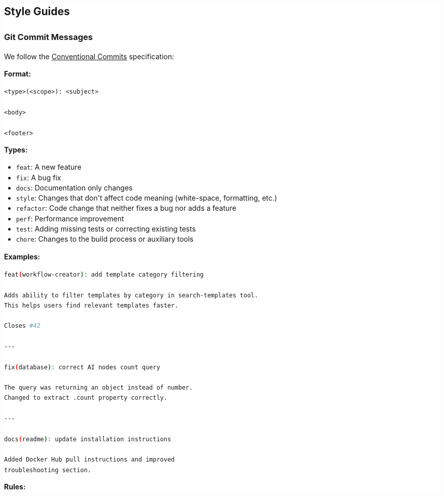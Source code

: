 
## Style Guides

### Git Commit Messages

We follow the [Conventional Commits](https://www.conventionalcommits.org/) specification:

**Format:**

```
<type>(<scope>): <subject>

<body>

<footer>
```

**Types:**

- `feat`: A new feature
- `fix`: A bug fix
- `docs`: Documentation only changes
- `style`: Changes that don't affect code meaning (white-space, formatting, etc.)
- `refactor`: Code change that neither fixes a bug nor adds a feature
- `perf`: Performance improvement
- `test`: Adding missing tests or correcting existing tests
- `chore`: Changes to the build process or auxiliary tools

**Examples:**

```bash
feat(workflow-creator): add template category filtering

Adds ability to filter templates by category in search-templates tool.
This helps users find relevant templates faster.

Closes #42

---

fix(database): correct AI nodes count query

The query was returning an object instead of number.
Changed to extract .count property correctly.

---

docs(readme): update installation instructions

Added Docker Hub pull instructions and improved
troubleshooting section.
```

**Rules:**
